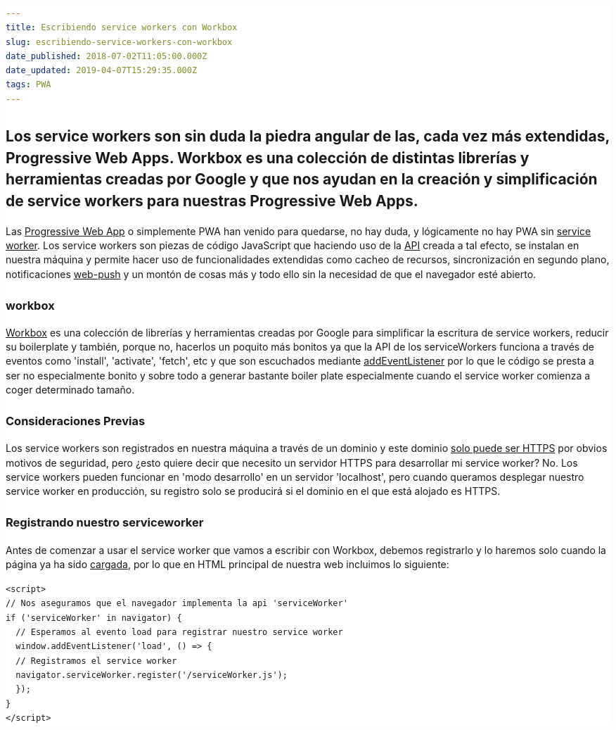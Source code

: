 ```yaml
---
title: Escribiendo service workers con Workbox
slug: escribiendo-service-workers-con-workbox
date_published: 2018-07-02T11:05:00.000Z
date_updated: 2019-04-07T15:29:35.000Z
tags: PWA
---
```


## Los service workers son sin duda la piedra angular de las, cada vez más extendidas, Progressive Web Apps. Workbox es una colección de distintas librerías y herramientas creadas por Google y que nos ayudan en la creación y simplificación de service workers para nuestras Progressive Web Apps.

Las [Progressive Web App](https://developers.google.com/web/progressive-web-apps/) o simplemente PWA han venido para quedarse, no hay duda, y lógicamente no hay PWA sin [service worker](https://developers.google.com/web/fundamentals/primers/service-workers/?hl=es). Los service workers son piezas de código JavaScript que haciendo uso de la [API](https://developer.mozilla.org/es/docs/Web/API/Service_Worker_API) creada a tal efecto, se instalan en nuestra máquina y permite hacer uso de funcionalidades extendidas como cacheo de recursos, sincronización en segundo plano, notificaciones [web-push](https://developers.google.com/web/fundamentals/push-notifications/) y un montón de cosas más y todo ello sin la necesidad de que el navegador esté abierto.

### workbox

[Workbox](https://developers.google.com/web/tools/workbox/) es una colección de librerías y herramientas creadas por Google para simplificar la escritura de service workers, reducir su boilerplate y también, porque no, hacerlos un poquito más bonitos ya que la API de los serviceWorkers funciona a través de eventos como 'install', 'activate', 'fetch', etc y que son escuchados mediante  [addEventListener](https://developer.mozilla.org/es/docs/Web/API/EventTarget/addEventListener) por lo que le código se presta a ser no especialmente  bonito y sobre todo a generar bastante boiler plate especialmente cuando el service worker comienza a coger determinado tamaño.

### Consideraciones Previas

Los service workers son registrados en nuestra máquina a través de un dominio y este dominio [solo puede ser HTTPS](https://developers.google.com/web/fundamentals/primers/service-workers/?hl=es#se_necesita_https) por obvios motivos de seguridad, pero ¿esto quiere decir que necesito un servidor HTTPS para desarrollar mi service worker? No. Los service workers pueden funcionar en 'modo desarrollo' en un servidor 'localhost', pero cuando queramos desplegar nuestro service worker en producción, su registro solo se producirá si el dominio en el que está alojado es HTTPS.

### Registrando nuestro serviceworker

Antes de comenzar a usar el service worker que vamos a escribir con Workbox, debemos registrarlo y lo haremos solo cuando la página ya ha sido [cargada](https://developer.mozilla.org/en-US/docs/Web/Events/load), por lo que en HTML principal de nuestra web incluimos lo siguiente:

    <script>
    // Nos aseguramos que el navegador implementa la api 'serviceWorker'
    if ('serviceWorker' in navigator) {
      // Esperamos al evento load para registrar nuestro service worker
      window.addEventListener('load', () => {
      // Registramos el service worker
      navigator.serviceWorker.register('/serviceWorker.js');
      });
    }
    </script>
    